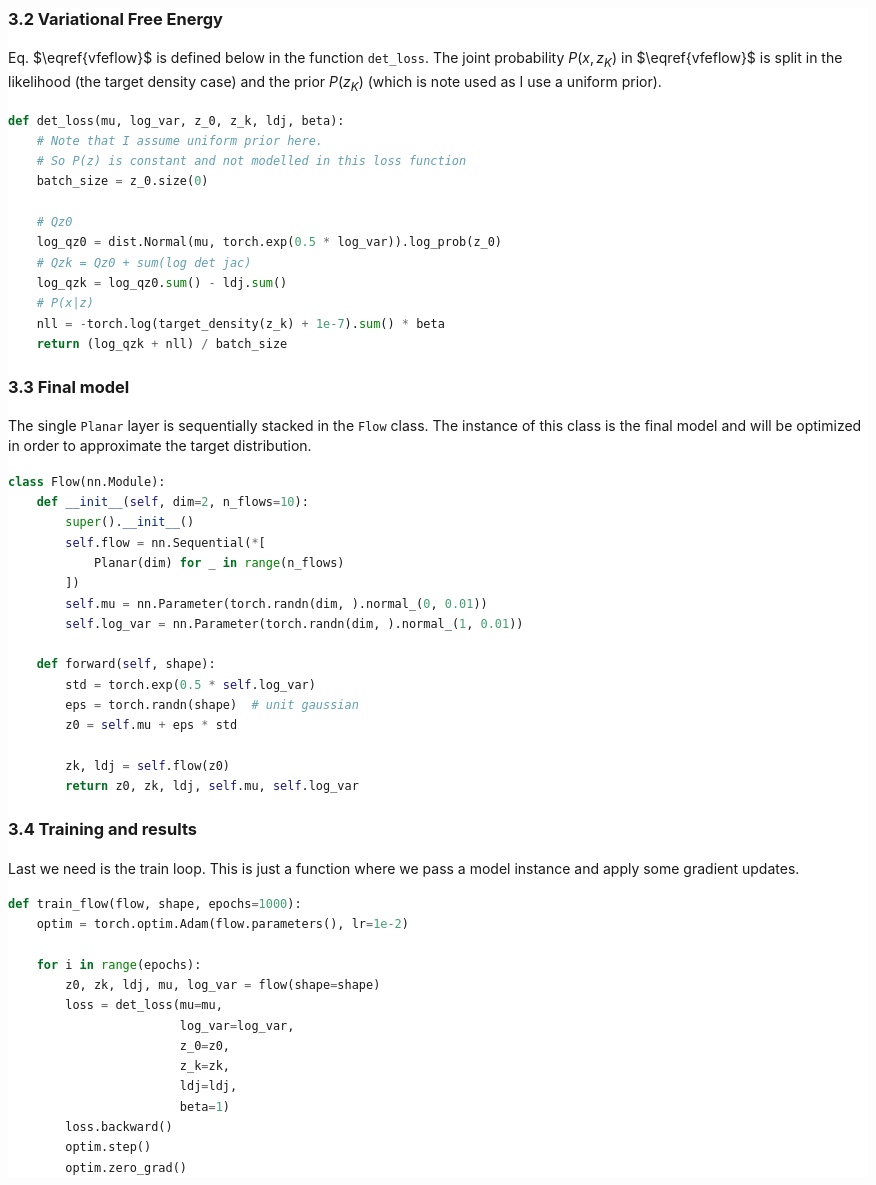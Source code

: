 ### 3.2 Variational Free Energy 

Eq. $\eqref{vfeflow}$ is defined below in the function `det_loss`. The joint probability $P(x, z_K)$ in $\eqref{vfeflow}$ is split in the likelihood (the target density case) and the prior $P(z_K)$ (which is note used as I use a uniform prior). 

```python
def det_loss(mu, log_var, z_0, z_k, ldj, beta):
    # Note that I assume uniform prior here.
    # So P(z) is constant and not modelled in this loss function
    batch_size = z_0.size(0)

    # Qz0
    log_qz0 = dist.Normal(mu, torch.exp(0.5 * log_var)).log_prob(z_0)
    # Qzk = Qz0 + sum(log det jac)
    log_qzk = log_qz0.sum() - ldj.sum()
    # P(x|z)
    nll = -torch.log(target_density(z_k) + 1e-7).sum() * beta
    return (log_qzk + nll) / batch_size
```

### 3.3 Final model

The single `Planar` layer is sequentially stacked in the `Flow` class. The instance of this class is the final model and will be optimized in order to approximate the target distribution. 

```python
class Flow(nn.Module):
    def __init__(self, dim=2, n_flows=10):
        super().__init__()
        self.flow = nn.Sequential(*[
            Planar(dim) for _ in range(n_flows)
        ])
        self.mu = nn.Parameter(torch.randn(dim, ).normal_(0, 0.01))
        self.log_var = nn.Parameter(torch.randn(dim, ).normal_(1, 0.01))

    def forward(self, shape):
        std = torch.exp(0.5 * self.log_var)
        eps = torch.randn(shape)  # unit gaussian
        z0 = self.mu + eps * std

        zk, ldj = self.flow(z0)
        return z0, zk, ldj, self.mu, self.log_var
```

### 3.4 Training and results
Last we need is the train loop. This is just a function where we pass a model instance and apply some gradient updates.

```python
def train_flow(flow, shape, epochs=1000):
    optim = torch.optim.Adam(flow.parameters(), lr=1e-2)

    for i in range(epochs):
        z0, zk, ldj, mu, log_var = flow(shape=shape)
        loss = det_loss(mu=mu,
                        log_var=log_var,
                        z_0=z0,
                        z_k=zk,
                        ldj=ldj,
                        beta=1)
        loss.backward()
        optim.step()
        optim.zero_grad()
```
